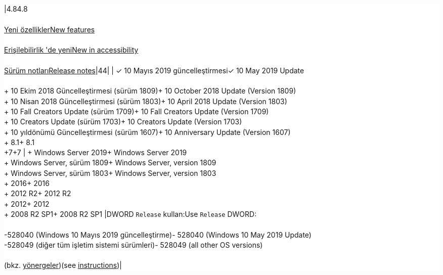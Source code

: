 |<span data-ttu-id="a50a5-129">4.8</span><span class="sxs-lookup"><span data-stu-id="a50a5-129">4.8</span></span><br/><br/>[<span data-ttu-id="a50a5-130">Yeni özellikler</span><span class="sxs-lookup"><span data-stu-id="a50a5-130">New features</span></span>](../whats-new/index.md#whats-new-in-net-framework-48)<br/><br/>[<span data-ttu-id="a50a5-131">Erişilebilirlik 'de yeni</span><span class="sxs-lookup"><span data-stu-id="a50a5-131">New in accessibility</span></span>](../whats-new/whats-new-in-accessibility.md#whats-new-in-accessibility-in-net-framework-48)<br /><br >[<span data-ttu-id="a50a5-132">Sürüm notları</span><span class="sxs-lookup"><span data-stu-id="a50a5-132">Release notes</span></span>](https://github.com/Microsoft/dotnet/tree/master/releases/net48/README.md)|<span data-ttu-id="a50a5-133">4</span><span class="sxs-lookup"><span data-stu-id="a50a5-133">4</span></span>| | <span data-ttu-id="a50a5-134">✓ 10 Mayıs 2019 güncelleştirmesi</span><span class="sxs-lookup"><span data-stu-id="a50a5-134">✓ 10 May 2019 Update</span></span><br/><br/> <span data-ttu-id="a50a5-135">+ 10 Ekim 2018 Güncelleştirmesi (sürüm 1809)</span><span class="sxs-lookup"><span data-stu-id="a50a5-135">+ 10 October 2018 Update (Version 1809)</span></span> <br/> <span data-ttu-id="a50a5-136">+ 10 Nisan 2018 Güncelleştirmesi (sürüm 1803)</span><span class="sxs-lookup"><span data-stu-id="a50a5-136">+ 10 April 2018 Update (Version 1803)</span></span> <br/> <span data-ttu-id="a50a5-137">+ 10 Fall Creators Update (sürüm 1709)</span><span class="sxs-lookup"><span data-stu-id="a50a5-137">+ 10 Fall Creators Update (Version 1709)</span></span> <br/> <span data-ttu-id="a50a5-138">+ 10 Creators Update (sürüm 1703)</span><span class="sxs-lookup"><span data-stu-id="a50a5-138">+ 10 Creators Update (Version 1703)</span></span> <br/> <span data-ttu-id="a50a5-139">+ 10 yıldönümü Güncelleştirmesi (sürüm 1607)</span><span class="sxs-lookup"><span data-stu-id="a50a5-139">+ 10 Anniversary Update (Version 1607)</span></span> <br/> <span data-ttu-id="a50a5-140">+ 8.1</span><span class="sxs-lookup"><span data-stu-id="a50a5-140">+ 8.1</span></span> <br/> <span data-ttu-id="a50a5-141">+7</span><span class="sxs-lookup"><span data-stu-id="a50a5-141">+7</span></span> | <span data-ttu-id="a50a5-142">+ Windows Server 2019</span><span class="sxs-lookup"><span data-stu-id="a50a5-142">+ Windows Server 2019</span></span><br/> <span data-ttu-id="a50a5-143">+ Windows Server, sürüm 1809</span><span class="sxs-lookup"><span data-stu-id="a50a5-143">+ Windows Server, version 1809</span></span> <br/> <span data-ttu-id="a50a5-144">+ Windows Server, sürüm 1803</span><span class="sxs-lookup"><span data-stu-id="a50a5-144">+ Windows Server, version 1803</span></span> <br/> <span data-ttu-id="a50a5-145">+ 2016</span><span class="sxs-lookup"><span data-stu-id="a50a5-145">+ 2016</span></span> <br/> <span data-ttu-id="a50a5-146">+ 2012 R2</span><span class="sxs-lookup"><span data-stu-id="a50a5-146">+ 2012 R2</span></span> <br/> <span data-ttu-id="a50a5-147">+ 2012</span><span class="sxs-lookup"><span data-stu-id="a50a5-147">+ 2012</span></span> <br/> <span data-ttu-id="a50a5-148">+ 2008 R2 SP1</span><span class="sxs-lookup"><span data-stu-id="a50a5-148">+ 2008 R2 SP1</span></span> |<span data-ttu-id="a50a5-149">DWORD `Release` kullan:</span><span class="sxs-lookup"><span data-stu-id="a50a5-149">Use `Release` DWORD:</span></span><br/><br/> <span data-ttu-id="a50a5-150">-528040 (Windows 10 Mayıs 2019 güncelleştirme)</span><span class="sxs-lookup"><span data-stu-id="a50a5-150">- 528040 (Windows 10 May 2019 Update)</span></span> <br/> <span data-ttu-id="a50a5-151">-528049 (diğer tüm işletim sistemi sürümleri)</span><span class="sxs-lookup"><span data-stu-id="a50a5-151">- 528049 (all other OS versions)</span></span> <br/><br/> <span data-ttu-id="a50a5-152">(bkz. [yönergeler](how-to-determine-which-versions-are-installed.md))</span><span class="sxs-lookup"><span data-stu-id="a50a5-152">(see [instructions](how-to-determine-which-versions-are-installed.md))</span></span>|